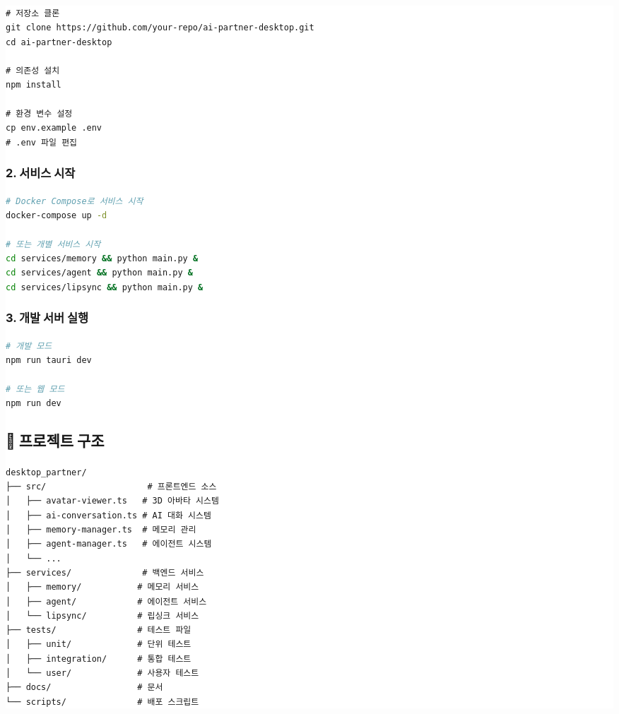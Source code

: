 ```
# 저장소 클론
git clone https://github.com/your-repo/ai-partner-desktop.git
cd ai-partner-desktop

# 의존성 설치
npm install

# 환경 변수 설정
cp env.example .env
# .env 파일 편집
```

### 2. 서비스 시작

```bash
# Docker Compose로 서비스 시작
docker-compose up -d

# 또는 개별 서비스 시작
cd services/memory && python main.py &
cd services/agent && python main.py &
cd services/lipsync && python main.py &
```

### 3. 개발 서버 실행

```bash
# 개발 모드
npm run tauri dev

# 또는 웹 모드
npm run dev
```

## 📁 프로젝트 구조

```
desktop_partner/
├── src/                    # 프론트엔드 소스
│   ├── avatar-viewer.ts   # 3D 아바타 시스템
│   ├── ai-conversation.ts # AI 대화 시스템
│   ├── memory-manager.ts  # 메모리 관리
│   ├── agent-manager.ts   # 에이전트 시스템
│   └── ...
├── services/              # 백엔드 서비스
│   ├── memory/           # 메모리 서비스
│   ├── agent/            # 에이전트 서비스
│   └── lipsync/          # 립싱크 서비스
├── tests/                # 테스트 파일
│   ├── unit/             # 단위 테스트
│   ├── integration/      # 통합 테스트
│   └── user/             # 사용자 테스트
├── docs/                 # 문서
└── scripts/              # 배포 스크립트
```
